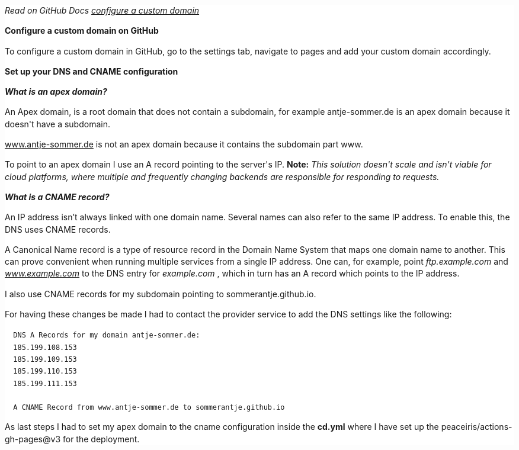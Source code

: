 _Read on GitHub Docs [configure a custom domain](https://docs.github.com/en/pages/configuring-a-custom-domain-for-your-github-pages-site/managing-a-custom-domain-for-your-github-pages-site#configuring-an-apex-domain)_


**Configure a custom domain on GitHub**

To configure a custom domain in GitHub, go to the settings tab, navigate to pages and add your custom domain accordingly.

<image-responsive
  imageURL="blog/deploy-nuxt-app-to-github-pages/custom-domain.jpg"
  :width="'952'"
  :height="'509'"
  alt="create user site" />

**Set up your DNS and CNAME configuration**

**_What is an apex domain?_**

An Apex domain, is a root domain that does not contain a subdomain, for example <inline-code>antje-sommer.de</inline-code> is an
apex domain because it doesn't have a subdomain.

<inline-code>www.antje-sommer.de</inline-code> is not an apex domain because it contains the subdomain part www.

To point to an apex domain I use an A record pointing to the server's IP. 
**Note:** _This solution doesn't scale and isn't viable for cloud platforms, where multiple and frequently changing backends are responsible for responding to requests._

**_What is a CNAME record?_**

An IP address isn’t always linked with one domain name. Several names can also refer to the same IP address. To enable this, the DNS uses CNAME records.

A Canonical Name record is a type of resource record in the Domain Name System that maps one domain name to another. This can prove convenient when running multiple services from a single IP address. One can, for example, point _ftp.example.com_ and _www.example.com_ to the DNS entry for _example.com_ , which in turn has an A record which points to the IP address.

I also use CNAME records for my subdomain pointing to <inline-code>sommerantje.github.io</inline-code>.

For having these changes be made I had to contact the provider service to add the DNS settings like the following:

```DNS settings
  DNS A Records for my domain antje-sommer.de:
  185.199.108.153
  185.199.109.153
  185.199.110.153
  185.199.111.153
  
  A CNAME Record from www.antje-sommer.de to sommerantje.github.io

```

As last steps I had to set my apex domain to the cname configuration inside the **cd.yml** where I have set up the peaceiris/actions-gh-pages@v3 for the deployment.

